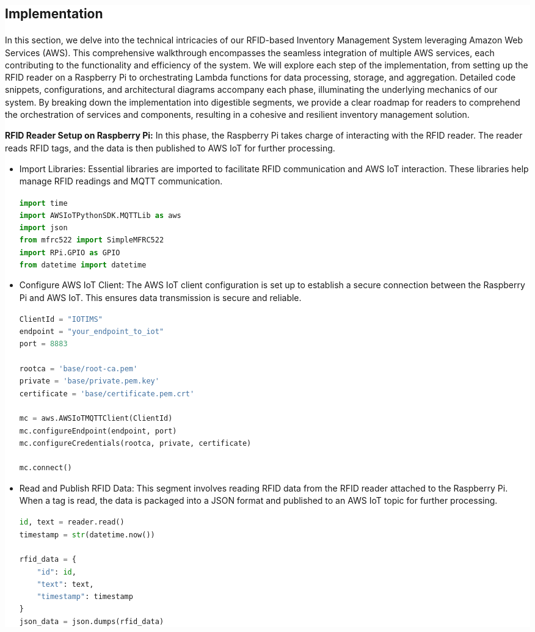## Implementation
In this section, we delve into the technical intricacies of our RFID-based Inventory Management System leveraging Amazon Web Services (AWS). This comprehensive walkthrough encompasses the seamless integration of multiple AWS services, each contributing to the functionality and efficiency of the system. We will explore each step of the implementation, from setting up the RFID reader on a Raspberry Pi to orchestrating Lambda functions for data processing, storage, and aggregation. Detailed code snippets, configurations, and architectural diagrams accompany each phase, illuminating the underlying mechanics of our system. By breaking down the implementation into digestible segments, we provide a clear roadmap for readers to comprehend the orchestration of services and components, resulting in a cohesive and resilient inventory management solution.

**RFID Reader Setup on Raspberry Pi:** In this phase, the Raspberry Pi takes charge of interacting with the RFID reader. The reader reads RFID tags, and the data is then published to AWS IoT for further processing.
- Import Libraries: Essential libraries are imported to facilitate RFID communication and AWS IoT interaction. These libraries help manage RFID readings and MQTT communication. 

    ```python
    import time
    import AWSIoTPythonSDK.MQTTLib as aws
    import json
    from mfrc522 import SimpleMFRC522
    import RPi.GPIO as GPIO
    from datetime import datetime
    ```

- Configure AWS IoT Client: The AWS IoT client configuration is set up to establish a secure connection between the Raspberry Pi and AWS IoT. This ensures data transmission is secure and reliable.
    ```python
    ClientId = "IOTIMS"
    endpoint = "your_endpoint_to_iot"
    port = 8883
    
    rootca = 'base/root-ca.pem'
    private = 'base/private.pem.key'
    certificate = 'base/certificate.pem.crt'
    
    mc = aws.AWSIoTMQTTClient(ClientId)
    mc.configureEndpoint(endpoint, port)
    mc.configureCredentials(rootca, private, certificate)
    
    mc.connect()
    ```


- Read and Publish RFID Data: This segment involves reading RFID data from the RFID reader attached to the Raspberry Pi. When a tag is read, the data is packaged into a JSON format and published to an AWS IoT topic for further processing.
    ```python
    id, text = reader.read()
    timestamp = str(datetime.now())
    
    rfid_data = {
        "id": id,
        "text": text,
        "timestamp": timestamp
    }
    json_data = json.dumps(rfid_data)
    